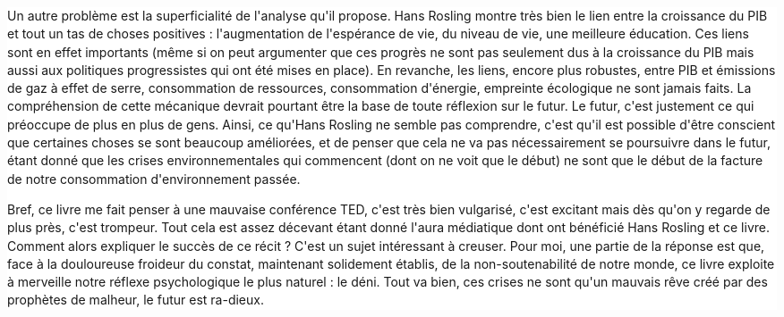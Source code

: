 Un autre problème est la superficialité de l'analyse qu'il propose. Hans Rosling montre très bien le lien entre la croissance du PIB et tout un tas de choses positives : l'augmentation de l'espérance de vie, du niveau de vie, une meilleure éducation. Ces liens sont en effet importants (même si on peut argumenter que ces progrès ne sont pas seulement dus à la croissance du PIB mais aussi aux politiques progressistes qui ont été mises en place). En revanche, les liens, encore plus robustes, entre PIB et émissions de gaz à effet de serre, consommation de ressources, consommation d'énergie, empreinte écologique ne sont jamais faits. La compréhension de cette mécanique devrait pourtant être la base de toute réflexion sur le futur. Le futur, c'est justement ce qui préoccupe de plus en plus de gens. Ainsi, ce qu'Hans Rosling ne semble pas comprendre, c'est qu'il est possible d'être conscient que certaines choses se sont beaucoup améliorées, et de penser que cela ne va pas nécessairement se poursuivre dans le futur, étant donné que les crises environnementales qui commencent (dont on ne voit que le début) ne sont que le début de la facture de notre consommation d'environnement passée.

Bref, ce livre me fait penser à une mauvaise conférence TED, c'est très bien vulgarisé, c'est excitant mais dès qu'on y regarde de plus près, c'est trompeur. Tout cela est assez décevant étant donné l'aura médiatique dont ont bénéficié Hans Rosling et ce livre. Comment alors expliquer le succès de ce récit ? C'est un sujet intéressant à creuser. Pour moi, une partie de la réponse est que, face à la douloureuse froideur du constat, maintenant solidement établis, de la non-soutenabilité de notre monde, ce livre exploite à merveille notre réflexe psychologique le plus naturel : le déni. Tout va bien, ces crises ne sont qu'un mauvais rêve créé par des prophètes de malheur, le futur est ra-dieux.